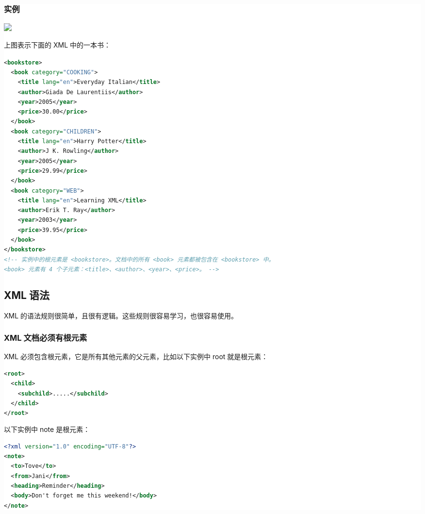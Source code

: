 
### 实例
![](https://www.runoob.com/wp-content/uploads/2013/09/nodetree.gif)

上图表示下面的 XML 中的一本书：
```xml
<bookstore>
  <book category="COOKING">
    <title lang="en">Everyday Italian</title>
    <author>Giada De Laurentiis</author>
    <year>2005</year>
    <price>30.00</price>
  </book>
  <book category="CHILDREN">
    <title lang="en">Harry Potter</title>
    <author>J K. Rowling</author>
    <year>2005</year>
    <price>29.99</price>
  </book>
  <book category="WEB">
    <title lang="en">Learning XML</title>
    <author>Erik T. Ray</author>
    <year>2003</year>
    <price>39.95</price>
  </book>
</bookstore>
<!-- 实例中的根元素是 <bookstore>。文档中的所有 <book> 元素都被包含在 <bookstore> 中。
<book> 元素有 4 个子元素：<title>、<author>、<year>、<price>。 -->
```


## XML 语法
XML 的语法规则很简单，且很有逻辑。这些规则很容易学习，也很容易使用。

### XML 文档必须有根元素
XML 必须包含根元素，它是所有其他元素的父元素，比如以下实例中 root 就是根元素：
```xml
<root>
  <child>
    <subchild>.....</subchild>
  </child>
</root>
```

以下实例中 note 是根元素：
```xml
<?xml version="1.0" encoding="UTF-8"?>
<note>
  <to>Tove</to>
  <from>Jani</from>
  <heading>Reminder</heading>
  <body>Don't forget me this weekend!</body>
</note>
```
